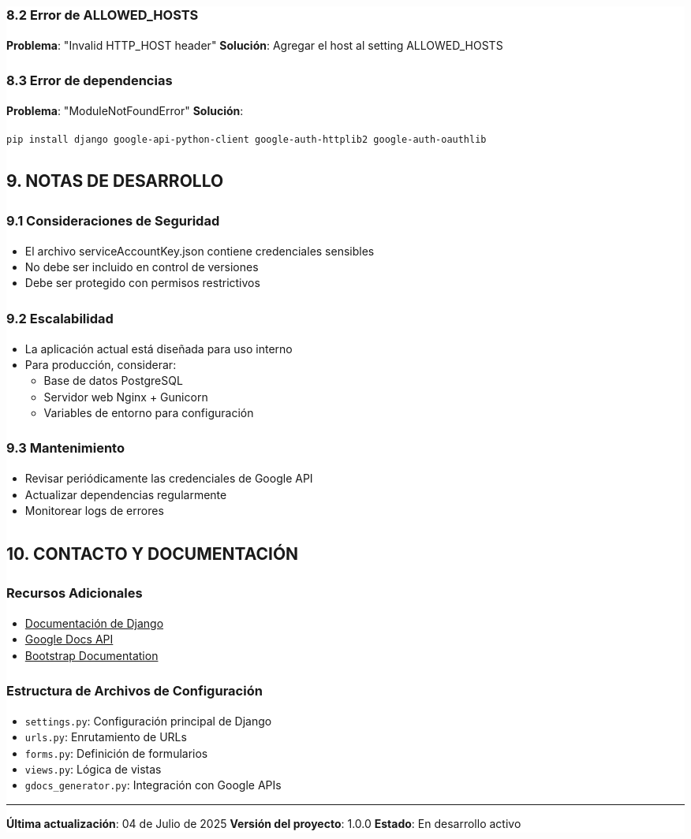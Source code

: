 ### 8.2 Error de ALLOWED_HOSTS
**Problema**: "Invalid HTTP_HOST header"
**Solución**: Agregar el host al setting ALLOWED_HOSTS

### 8.3 Error de dependencias
**Problema**: "ModuleNotFoundError"
**Solución**: 
```bash
pip install django google-api-python-client google-auth-httplib2 google-auth-oauthlib
```

## 9. NOTAS DE DESARROLLO

### 9.1 Consideraciones de Seguridad
- El archivo serviceAccountKey.json contiene credenciales sensibles
- No debe ser incluido en control de versiones
- Debe ser protegido con permisos restrictivos

### 9.2 Escalabilidad
- La aplicación actual está diseñada para uso interno
- Para producción, considerar:
  - Base de datos PostgreSQL
  - Servidor web Nginx + Gunicorn
  - Variables de entorno para configuración

### 9.3 Mantenimiento
- Revisar periódicamente las credenciales de Google API
- Actualizar dependencias regularmente
- Monitorear logs de errores

## 10. CONTACTO Y DOCUMENTACIÓN

### Recursos Adicionales
- [Documentación de Django](https://docs.djangoproject.com/)
- [Google Docs API](https://developers.google.com/docs/api)
- [Bootstrap Documentation](https://getbootstrap.com/docs/)

### Estructura de Archivos de Configuración
- `settings.py`: Configuración principal de Django
- `urls.py`: Enrutamiento de URLs
- `forms.py`: Definición de formularios
- `views.py`: Lógica de vistas
- `gdocs_generator.py`: Integración con Google APIs

---

**Última actualización**: 04 de Julio de 2025
**Versión del proyecto**: 1.0.0
**Estado**: En desarrollo activo
